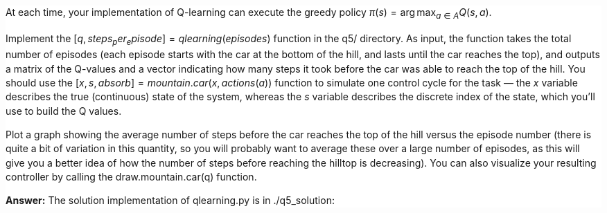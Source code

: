 At each time, your implementation of Q-learning can execute the greedy policy $`\pi(s) = \arg\max_{a \in A} Q(s, a)`$.

Implement the $`[q, steps_per_episode] = qlearning(episodes)`$ function in the q5/ directory. As input, the function takes the total number of episodes (each episode starts with the car at the bottom of the hill, and lasts until the car reaches the top), and outputs a matrix of the Q-values and a vector indicating how many steps it took before the car was able to reach the top of the hill. You should use the $`[x, s, absorb] = mountain.car(x, actions(a))`$ function to simulate one control cycle for the task — the $`x`$ variable describes the true (continuous) state of the system, whereas the $`s`$ variable describes the discrete index of the state, which you’ll use to build the Q values.

Plot a graph showing the average number of steps before the car reaches the top of the hill versus the episode number (there is quite a bit of variation in this quantity, so you will probably want to average these over a large number of episodes, as this will give you a better idea of how the number of steps before reaching the hilltop is decreasing). You can also visualize your resulting controller by calling the draw.mountain.car(q) function.

**Answer:** The solution implementation of qlearning.py is in ./q5_solution:

